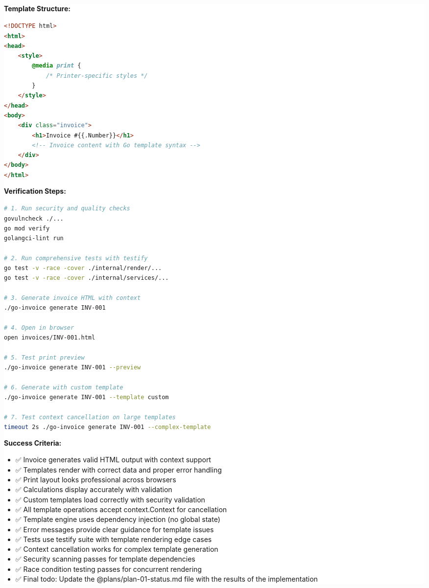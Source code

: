 **Template Structure:**
```html
<!DOCTYPE html>
<html>
<head>
    <style>
        @media print {
            /* Printer-specific styles */
        }
    </style>
</head>
<body>
    <div class="invoice">
        <h1>Invoice #{{.Number}}</h1>
        <!-- Invoice content with Go template syntax -->
    </div>
</body>
</html>
```

**Verification Steps:**
```bash
# 1. Run security and quality checks
govulncheck ./...
go mod verify
golangci-lint run

# 2. Run comprehensive tests with testify
go test -v -race -cover ./internal/render/...
go test -v -race -cover ./internal/services/...

# 3. Generate invoice HTML with context
./go-invoice generate INV-001

# 4. Open in browser
open invoices/INV-001.html

# 5. Test print preview
./go-invoice generate INV-001 --preview

# 6. Generate with custom template
./go-invoice generate INV-001 --template custom

# 7. Test context cancellation on large templates
timeout 2s ./go-invoice generate INV-001 --complex-template
```

**Success Criteria:**
- ✅ Invoice generates valid HTML output with context support
- ✅ Templates render with correct data and proper error handling
- ✅ Print layout looks professional across browsers
- ✅ Calculations display accurately with validation
- ✅ Custom templates load correctly with security validation
- ✅ All template operations accept context.Context for cancellation
- ✅ Template engine uses dependency injection (no global state)
- ✅ Error messages provide clear guidance for template issues
- ✅ Tests use testify suite with template rendering edge cases
- ✅ Context cancellation works for complex template generation
- ✅ Security scanning passes for template dependencies
- ✅ Race condition testing passes for concurrent rendering
- ✅ Final todo: Update the @plans/plan-01-status.md file with the results of the implementation
